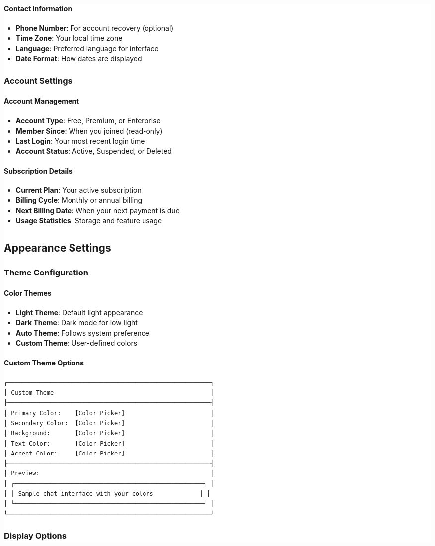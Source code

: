 #### Contact Information
- **Phone Number**: For account recovery (optional)
- **Time Zone**: Your local time zone
- **Language**: Preferred language for interface
- **Date Format**: How dates are displayed

### Account Settings

#### Account Management
- **Account Type**: Free, Premium, or Enterprise
- **Member Since**: When you joined (read-only)
- **Last Login**: Your most recent login time
- **Account Status**: Active, Suspended, or Deleted

#### Subscription Details
- **Current Plan**: Your active subscription
- **Billing Cycle**: Monthly or annual billing
- **Next Billing Date**: When your next payment is due
- **Usage Statistics**: Storage and feature usage

## Appearance Settings

### Theme Configuration

#### Color Themes
- **Light Theme**: Default light appearance
- **Dark Theme**: Dark mode for low light
- **Auto Theme**: Follows system preference
- **Custom Theme**: User-defined colors

#### Custom Theme Options
```
┌─────────────────────────────────────────────────────────┐
│ Custom Theme                                            │
├─────────────────────────────────────────────────────────┤
│ Primary Color:    [Color Picker]                        │
│ Secondary Color:  [Color Picker]                        │
│ Background:       [Color Picker]                        │
│ Text Color:       [Color Picker]                        │
│ Accent Color:     [Color Picker]                        │
├─────────────────────────────────────────────────────────┤
│ Preview:                                                │
│ ┌─────────────────────────────────────────────────────┐ │
│ │ Sample chat interface with your colors             │ │
│ └─────────────────────────────────────────────────────┘ │
└─────────────────────────────────────────────────────────┘
```

### Display Options
